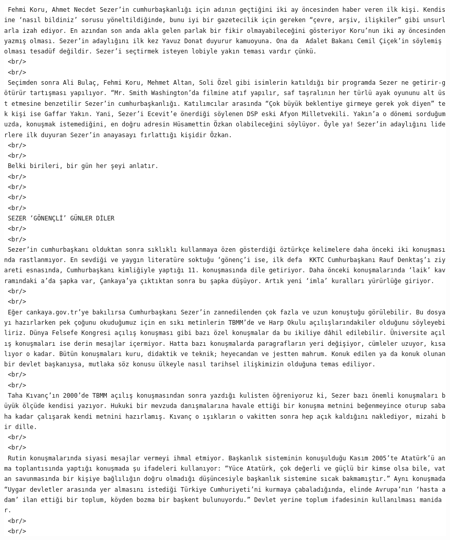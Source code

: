      Fehmi Koru, Ahmet Necdet Sezer’in cumhurbaşkanlığı için adının geçtiğini iki ay öncesinden haber veren ilk kişi. Kendisine ‘nasıl bildiniz’ sorusu yöneltildiğinde, bunu iyi bir gazetecilik için gereken “çevre, arşiv, ilişkiler” gibi unsurlarla izah ediyor. En azından son anda akla gelen parlak bir fikir olmayabileceğini gösteriyor Koru’nun iki ay öncesinden yazmış olması. Sezer’in adaylığını ilk kez Yavuz Donat duyurur kamuoyuna. Ona da  Adalet Bakanı Cemil Çiçek’in söylemiş olması tesadüf değildir. Sezer’i seçtirmek isteyen lobiyle yakın teması vardır çünkü.
     <br/>
     <br/>
     Seçimden sonra Ali Bulaç, Fehmi Koru, Mehmet Altan, Soli Özel gibi isimlerin katıldığı bir programda Sezer ne getirir-götürür tartışması yapılıyor. “Mr. Smith Washington’da filmine atıf yapılır, saf taşralının her türlü ayak oyununu alt üst etmesine benzetilir Sezer’in cumhurbaşkanlığı. Katılımcılar arasında “Çok büyük beklentiye girmeye gerek yok diyen” tek kişi ise Gaffar Yakın. Yani, Sezer’i Ecevit’e önerdiği söylenen DSP eski Afyon Milletvekili. Yakın’a o dönemi sorduğumuzda, konuşmak istemediğini, en doğru adresin Hüsamettin Özkan olabileceğini söylüyor. Öyle ya! Sezer’in adaylığını liderlere ilk duyuran Sezer’in anayasayı fırlattığı kişidir Özkan.
     <br/>
     <br/>
     Belki birileri, bir gün her şeyi anlatır.
     <br/>
     <br/>
     <br/>
     <br/>
     SEZER ‘GÖNENÇLİ’ GÜNLER DİLER
     <br/>
     <br/>
     Sezer’in cumhurbaşkanı olduktan sonra sıklıklı kullanmaya özen gösterdiği öztürkçe kelimelere daha önceki iki konuşmasında rastlanmıyor. En sevdiği ve yaygın literatüre soktuğu ‘gönenç’i ise, ilk defa  KKTC Cumhurbaşkanı Rauf Denktaş’ı ziyareti esnasında, Cumhurbaşkanı kimliğiyle yaptığı 11. konuşmasında dile getiriyor. Daha önceki konuşmalarında ‘laik’ kavramındaki a’da şapka var, Çankaya’ya çıktıktan sonra bu şapka düşüyor. Artık yeni ‘imla’ kuralları yürürlüğe giriyor.
     <br/>
     <br/>
     Eğer cankaya.gov.tr’ye bakılırsa Cumhurbaşkanı Sezer’in zannedilenden çok fazla ve uzun konuştuğu görülebilir. Bu dosyayı hazırlarken pek çoğunu okuduğumuz için en sıkı metinlerin TBMM’de ve Harp Okulu açılışlarındakiler olduğunu söyleyebiliriz. Dünya Felsefe Kongresi açılış konuşması gibi bazı özel konuşmalar da bu ikiliye dâhil edilebilir. Üniversite açılış konuşmaları ise derin mesajlar içermiyor. Hatta bazı konuşmalarda paragrafların yeri değişiyor, cümleler uzuyor, kısalıyor o kadar. Bütün konuşmaları kuru, didaktik ve teknik; heyecandan ve jestten mahrum. Konuk edilen ya da konuk olunan bir devlet başkanıysa, mutlaka söz konusu ülkeyle nasıl tarihsel ilişkimizin olduğuna temas ediliyor.
     <br/>
     <br/>
     Taha Kıvanç’ın 2000’de TBMM açılış konuşmasından sonra yazdığı kulisten öğreniyoruz ki, Sezer bazı önemli konuşmaları büyük ölçüde kendisi yazıyor. Hukuki bir mevzuda danışmalarına havale ettiği bir konuşma metnini beğenmeyince oturup sabaha kadar çalışarak kendi metnini hazırlamış. Kıvanç o ışıkların o vakitten sonra hep açık kaldığını naklediyor, mizahi bir dille.
     <br/>
     <br/>
     Rutin konuşmalarında siyasi mesajlar vermeyi ihmal etmiyor. Başkanlık sisteminin konuşulduğu Kasım 2005’te Atatürk’ü anma toplantısında yaptığı konuşmada şu ifadeleri kullanıyor: “Yüce Atatürk, çok değerli ve güçlü bir kimse olsa bile, vatan savunmasında bir kişiye bağlılığın doğru olmadığı düşüncesiyle başkanlık sistemine sıcak bakmamıştır.” Aynı konuşmada “Uygar devletler arasında yer almasını istediği Türkiye Cumhuriyeti’ni kurmaya çabaladığında, elinde Avrupa’nın ‘hasta adam’ ilan ettiği bir toplum, köyden bozma bir başkent bulunuyordu.” Devlet yerine toplum ifadesinin kullanılması manidar.
     <br/>
     <br/>